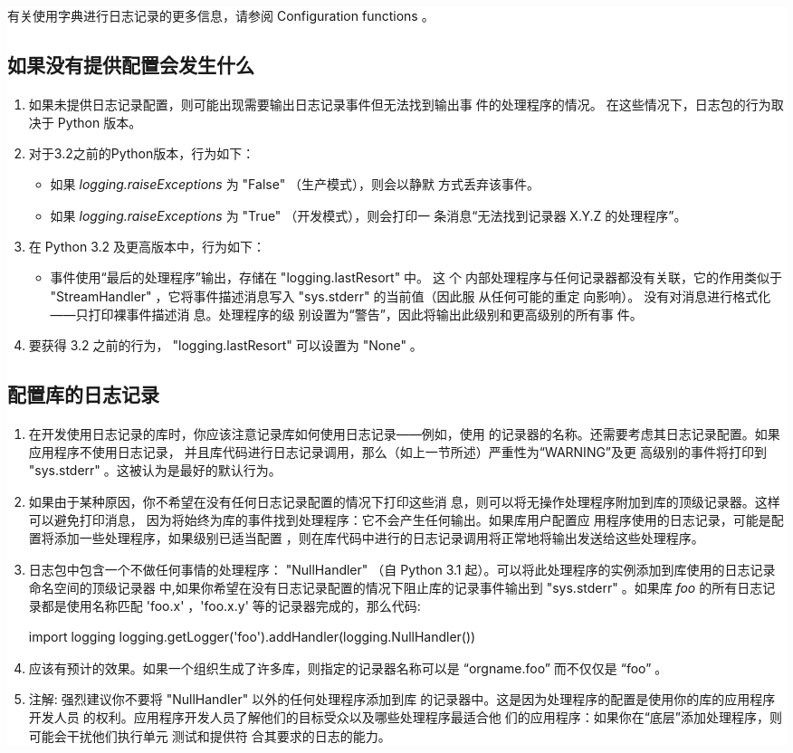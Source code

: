 有关使用字典进行日志记录的更多信息，请参阅 Configuration functions 。


## 如果没有提供配置会发生什么
1. 如果未提供日志记录配置，则可能出现需要输出日志记录事件但无法找到输出事
件的处理程序的情况。 在这些情况下，日志包的行为取决于 Python 版本。

2. 对于3.2之前的Python版本，行为如下：

	- 如果 *logging.raiseExceptions* 为 "False" （生产模式），则会以静默
	方式丢弃该事件。

	- 如果 *logging.raiseExceptions* 为 "True" （开发模式），则会打印一
	条消息“无法找到记录器 X.Y.Z 的处理程序”。

3. 在 Python 3.2 及更高版本中，行为如下：

	- 事件使用“最后的处理程序”输出，存储在 "logging.lastResort" 中。 这
	个 内部处理程序与任何记录器都没有关联，它的作用类似于
	"StreamHandler" ，它将事件描述消息写入 "sys.stderr" 的当前值（因此服
	从任何可能的重定 向影响）。 没有对消息进行格式化——只打印裸事件描述消
	息。处理程序的级 别设置为“警告”，因此将输出此级别和更高级别的所有事
	件。

4. 要获得 3.2 之前的行为， "logging.lastResort" 可以设置为 "None" 。

## 配置库的日志记录
1. 在开发使用日志记录的库时，你应该注意记录库如何使用日志记录——例如，使用
的记录器的名称。还需要考虑其日志记录配置。如果应用程序不使用日志记录，
并且库代码进行日志记录调用，那么（如上一节所述）严重性为“WARNING”及更
高级别的事件将打印到 "sys.stderr" 。这被认为是最好的默认行为。

2. 如果由于某种原因，你不希望在没有任何日志记录配置的情况下打印这些消
息，则可以将无操作处理程序附加到库的顶级记录器。这样可以避免打印消息，
因为将始终为库的事件找到处理程序：它不会产生任何输出。如果库用户配置应
用程序使用的日志记录，可能是配置将添加一些处理程序，如果级别已适当配置
，则在库代码中进行的日志记录调用将正常地将输出发送给这些处理程序。

3. 日志包中包含一个不做任何事情的处理程序： "NullHandler" （自 Python 3.1
起）。可以将此处理程序的实例添加到库使用的日志记录命名空间的顶级记录器
中,如果你希望在没有日志记录配置的情况下阻止库的记录事件输出到
"sys.stderr" 。如果库 *foo* 的所有日志记录都是使用名称匹配 'foo.x'
，'foo.x.y' 等的记录器完成的，那么代码:

   import logging
   logging.getLogger('foo').addHandler(logging.NullHandler())

4. 应该有预计的效果。如果一个组织生成了许多库，则指定的记录器名称可以是
“orgname.foo” 而不仅仅是 “foo” 。

5. 注解: 强烈建议你不要将 "NullHandler" 以外的任何处理程序添加到库
  的记录器中。这是因为处理程序的配置是使用你的库的应用程序开发人员
  的权利。应用程序开发人员了解他们的目标受众以及哪些处理程序最适合他
  们的应用程序：如果你在“底层”添加处理程序，则可能会干扰他们执行单元
  测试和提供符 合其要求的日志的能力。

